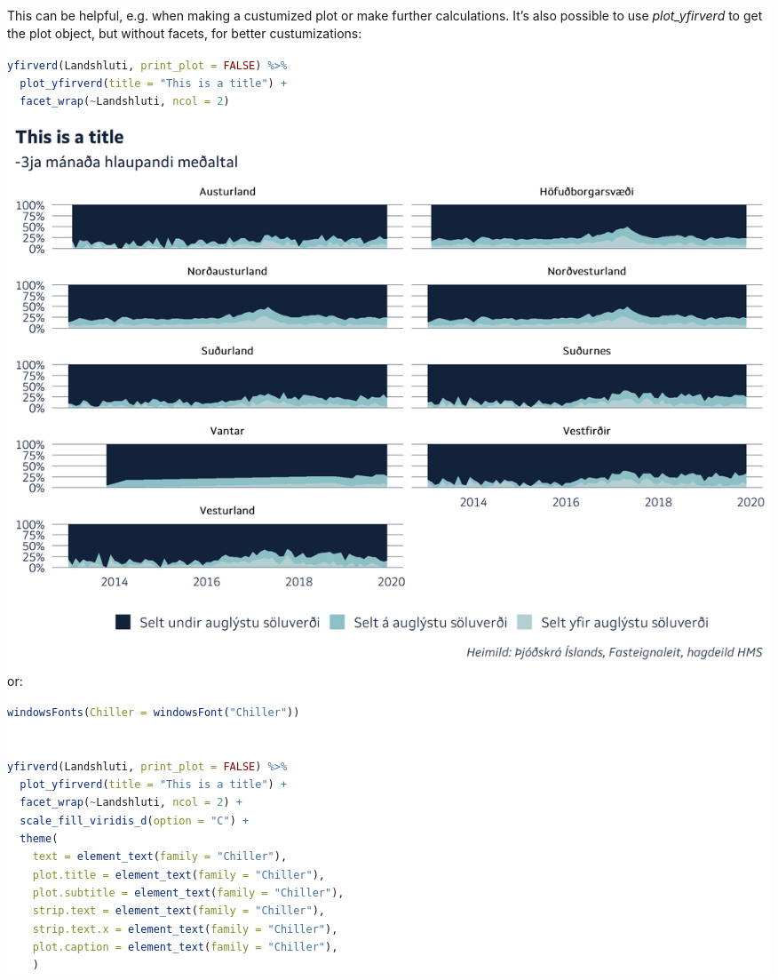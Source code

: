 This can be helpful, e.g. when making a custumized plot or make further
calculations. It’s also possible to use *plot\_yfirverd* to get the plot
object, but without facets, for better custumizations:

``` r
yfirverd(Landshluti, print_plot = FALSE) %>% 
  plot_yfirverd(title = "This is a title") +
  facet_wrap(~Landshluti, ncol = 2)
```

<img src="man/figures/README-unnamed-chunk-26-1.png" width="100%" /> or:

``` r
windowsFonts(Chiller = windowsFont("Chiller"))


yfirverd(Landshluti, print_plot = FALSE) %>% 
  plot_yfirverd(title = "This is a title") +
  facet_wrap(~Landshluti, ncol = 2) +
  scale_fill_viridis_d(option = "C") + 
  theme(
    text = element_text(family = "Chiller"),
    plot.title = element_text(family = "Chiller"),
    plot.subtitle = element_text(family = "Chiller"),
    strip.text = element_text(family = "Chiller"),
    strip.text.x = element_text(family = "Chiller"),
    plot.caption = element_text(family = "Chiller"),
    )
```

